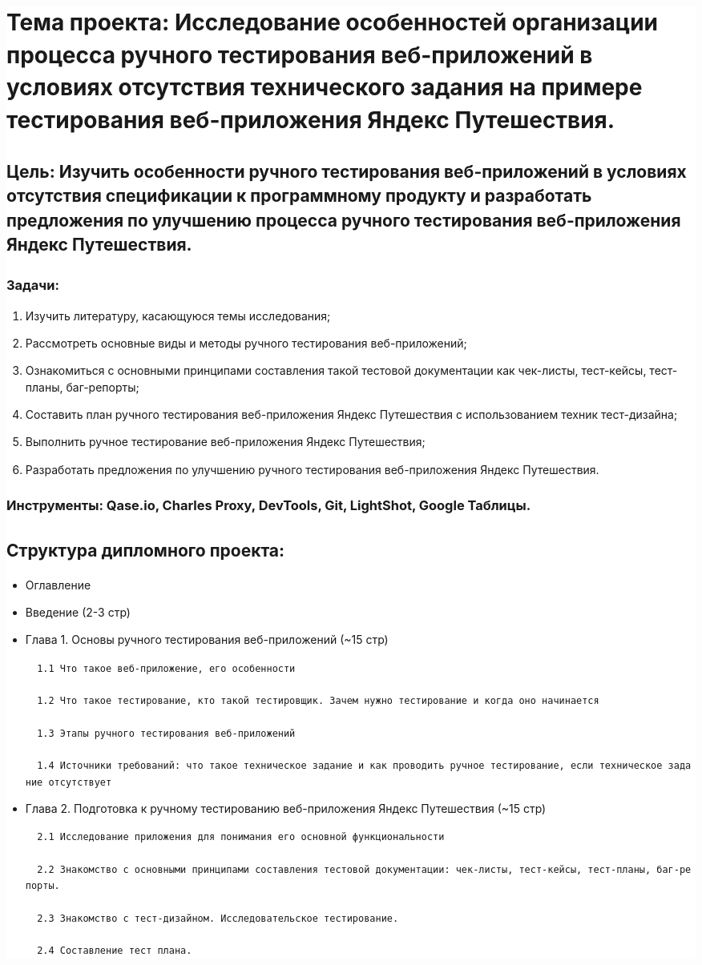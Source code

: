 # Тема проекта: Исследование особенностей организации процесса ручного тестирования веб-приложений в условиях отсутствия технического задания на примере тестирования веб-приложения Яндекс Путешествия.

## Цель: Изучить особенности ручного тестирования веб-приложений в условиях отсутствия спецификации к программному продукту и разработать предложения по улучшению процесса ручного тестирования веб-приложения Яндекс Путешествия.
### Задачи:

1. Изучить литературу, касающуюся темы исследования;

2. Рассмотреть основные виды и методы ручного тестирования веб-приложений;

3. Ознакомиться с основными принципами составления такой тестовой документации как чек-листы, тест-кейсы, тест-планы, баг-репорты;

4. Составить план ручного тестирования веб-приложения Яндекс Путешествия с использованием техник тест-дизайна;

5. Выполнить ручное тестирование веб-приложения Яндекс Путешествия;

6. Разработать предложения по улучшению ручного тестирования веб-приложения Яндекс Путешествия.

### Инструменты: Qase.io, Charles Proxy, DevTools, Git, LightShot, Google Таблицы.

## Структура дипломного проекта:
* Оглавление

* Введение (2-3 стр)

* Глава 1. Основы ручного тестирования веб-приложений (~15 стр)

        1.1 Что такое веб-приложение, его особенности

        1.2 Что такое тестирование, кто такой тестировщик. Зачем нужно тестирование и когда оно начинается

        1.3 Этапы ручного тестирования веб-приложений

        1.4 Источники требований: что такое техническое задание и как проводить ручное тестирование, если техническое задание отсутствует

* Глава 2. Подготовка к ручному тестированию веб-приложения Яндекс Путешествия (~15 стр)

        2.1 Исследование приложения для понимания его основной функциональности

        2.2 Знакомство с основными принципами составления тестовой документации: чек-листы, тест-кейсы, тест-планы, баг-репорты.

        2.3 Знакомство с тест-дизайном. Исследовательское тестирование.

        2.4 Составление тест плана.
